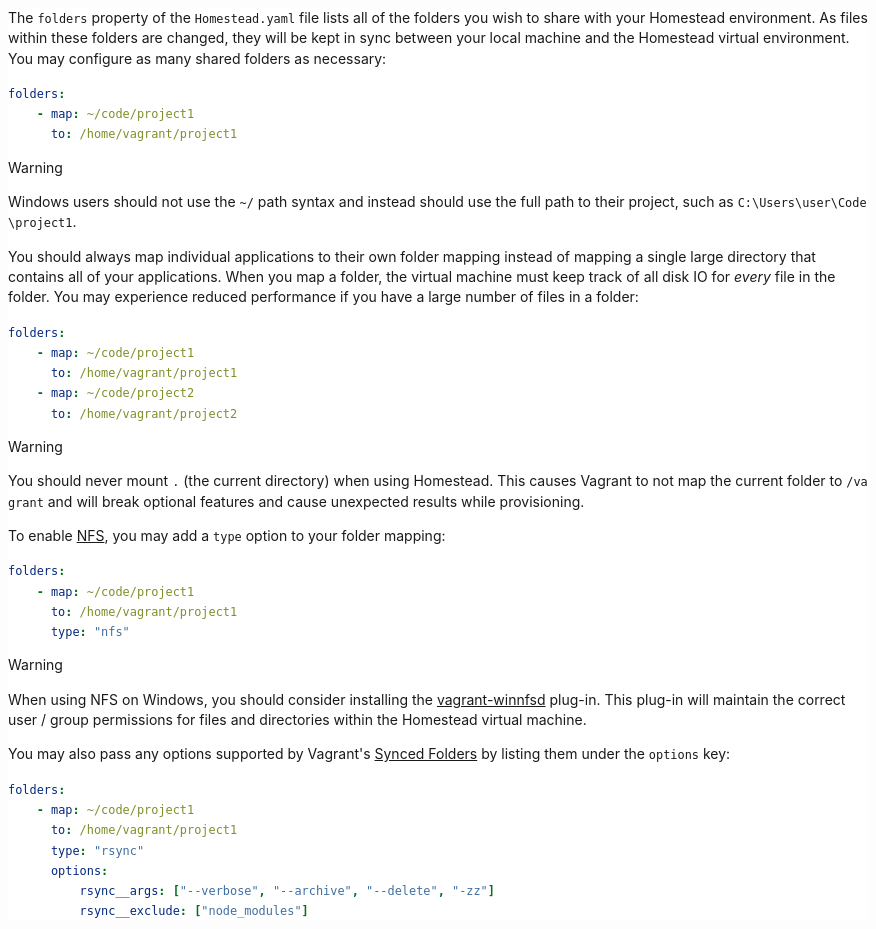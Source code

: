 The `folders` property of the `Homestead.yaml` file lists all of the folders you wish to share with your Homestead environment. As files within these folders are changed, they will be kept in sync between your local machine and the Homestead virtual environment. You may configure as many shared folders as necessary:

```yaml
folders:
    - map: ~/code/project1
      to: /home/vagrant/project1
```

> [!WARNING]
> Windows users should not use the `~/` path syntax and instead should use the full path to their project, such as `C:\Users\user\Code\project1`.

You should always map individual applications to their own folder mapping instead of mapping a single large directory that contains all of your applications. When you map a folder, the virtual machine must keep track of all disk IO for *every* file in the folder. You may experience reduced performance if you have a large number of files in a folder:

```yaml
folders:
    - map: ~/code/project1
      to: /home/vagrant/project1
    - map: ~/code/project2
      to: /home/vagrant/project2
```

> [!WARNING]
> You should never mount `.` (the current directory) when using Homestead. This causes Vagrant to not map the current folder to `/vagrant` and will break optional features and cause unexpected results while provisioning.

To enable [NFS](https://developer.hashicorp.com/vagrant/docs/synced-folders/nfs), you may add a `type` option to your folder mapping:

```yaml
folders:
    - map: ~/code/project1
      to: /home/vagrant/project1
      type: "nfs"
```

> [!WARNING]
> When using NFS on Windows, you should consider installing the [vagrant-winnfsd](https://github.com/winnfsd/vagrant-winnfsd) plug-in. This plug-in will maintain the correct user / group permissions for files and directories within the Homestead virtual machine.

You may also pass any options supported by Vagrant's [Synced Folders](https://developer.hashicorp.com/vagrant/docs/synced-folders/basic_usage) by listing them under the `options` key:

```yaml
folders:
    - map: ~/code/project1
      to: /home/vagrant/project1
      type: "rsync"
      options:
          rsync__args: ["--verbose", "--archive", "--delete", "-zz"]
          rsync__exclude: ["node_modules"]
```
